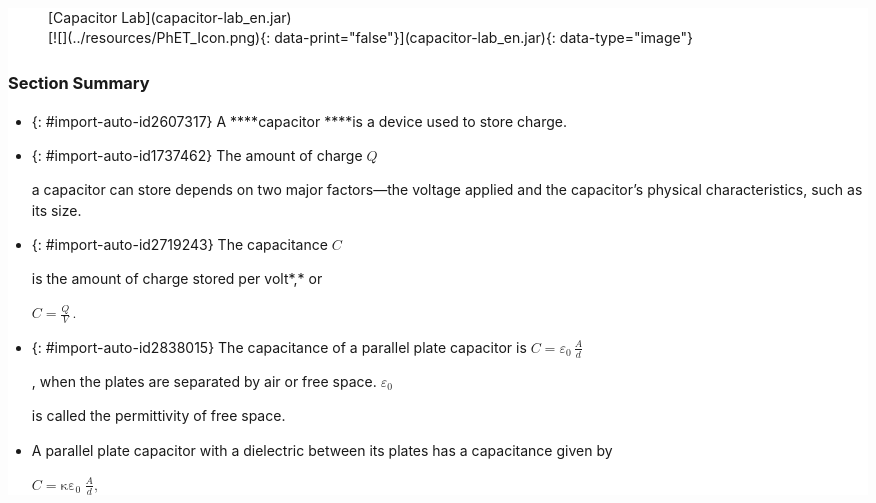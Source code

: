 <figure markdown="1" id="eip-id1545484">
<figcaption>
[Capacitor Lab](capacitor-lab_en.jar)
</figcaption>
<span data-type="media" id="Phet_module_20.5" data-alt=""> [![](../resources/PhET_Icon.png){: data-print="false"}](capacitor-lab_en.jar){: data-type="image"} <span data-media-type="image/png" data-print="true" data-src="PhET_Icon.png" data-type="image" width="450" /> </span>
</figure>
</div>

### Section Summary

* {: #import-auto-id2607317} A ****capacitor ****is a device used to store charge.
* {: #import-auto-id1737462} The amount of charge
  <math xmlns="http://www.w3.org/1998/Math/MathML"><semantics><mrow><mrow><mi>Q</mi></mrow><mrow /></mrow><annotation encoding="StarMath 5.0"> size 12{Q} {}</annotation></semantics></math>
  
  a capacitor can store depends on two major factors—the voltage applied and the capacitor’s physical characteristics, such as its size.
* {: #import-auto-id2719243} The capacitance
  <math xmlns="http://www.w3.org/1998/Math/MathML"><semantics><mrow><mrow><mi>C</mi></mrow><mrow /></mrow><annotation encoding="StarMath 5.0"> size 12{C} {}</annotation></semantics></math>
  
  is the amount of charge stored per volt*,* or
  <div data-type="equation" id="eip-791">
  <math xmlns="http://www.w3.org/1998/Math/MathML"><semantics><mrow><mrow><mrow><mi>C</mi><mo stretchy="false">=</mo><mfrac><mi>Q</mi><mi>V</mi></mfrac></mrow><mo>.</mo></mrow><mrow /></mrow><annotation encoding="StarMath 5.0"> size 12{C=Q/V} {}</annotation></semantics></math>
  </div>

* {: #import-auto-id2838015} The capacitance of a parallel plate capacitor is
  <math xmlns="http://www.w3.org/1998/Math/MathML"><semantics><mrow><mrow><mrow><mrow><mi>C</mi><mo stretchy="false">=</mo><msub><mi>ε</mi><mrow><mn>0</mn></mrow></msub></mrow><mspace width="0.15em" /><mfrac><mi>A</mi><mi>d</mi></mfrac></mrow></mrow><mrow /></mrow><annotation encoding="StarMath 5.0"> size 12{C=e rSub { size 8{0} } A/d} {}</annotation></semantics></math>
  
  , when the plates are separated by air or free space.
  <math xmlns="http://www.w3.org/1998/Math/MathML"> <semantics> <mrow> <msub> <mi>ε</mi> <mtext>0</mtext> </msub> <mspace width="0.25em" /> </mrow> </semantics> </math>
  
  is called the permittivity of free space.
* A parallel plate capacitor with a dielectric between its plates has a capacitance given by
  <div data-type="equation" id="eip-id2286944">
  <math xmlns="http://www.w3.org/1998/Math/MathML"><semantics><mrow><mrow><mrow><mrow><mi>C</mi><mo stretchy="false">=</mo><msub><mi>κε</mi><mrow><mn>0</mn></mrow></msub></mrow><mspace width="0.25em" /><mfrac><mi>A</mi><mi>d</mi></mfrac></mrow><mo>,</mo></mrow><mrow /></mrow><annotation encoding="StarMath 5.0"> size 12{C=e rSub { size 8{0} } A/d} {}</annotation></semantics></math>
  </div>
  